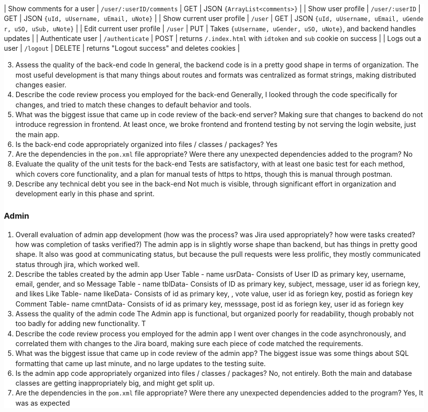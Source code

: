 | Show comments for a user                   | `/user/:userID/comments`             | GET    | JSON `{ArrayList<comments>}`                                          |
| Show user profile                          | `/user/:userID`                      | GET    | JSON `{uId, uUsername, uEmail, uNote}`                                |
| Show current user profile                  | `/user`                              | GET    | JSON `{uId, uUsername, uEmail, uGender, uSO, uSub, uNote}`            |
| Edit current user profile                  | `/user`                              | PUT    | Takes `{uUsername, uGender, uSO, uNote}`, and backend handles updates |
| Authenticate user                          | `/authenticate`                      | POST   | returns `/.index.html` with `idtoken` and `sub` cookie on success     |
| Logs out a user                            | `/logout`                            | DELETE | returns "Logout success" and deletes cookies                          |


3. Assess the quality of the back-end code
In general, the backend code is in a pretty good shape in terms of organization. The most useful development is that many things about routes and formats was centralized as format strings, making distributed changes easier. 
4. Describe the code review process you employed for the back-end
Generally, I looked through the code specifically for changes, and tried to match these changes to default behavior and tools.
5. What was the biggest issue that came up in code review of the back-end server?
Making sure that changes to backend do not introduce regression in frontend. At least once, we broke frontend and frontend testing by not serving the login website, just the main app. 
6. Is the back-end code appropriately organized into files / classes / packages?
Yes
7. Are the dependencies in the `pom.xml` file appropriate? Were there any unexpected dependencies added to the program?
No
8. Evaluate the quality of the unit tests for the back-end
Tests are satisfactory, with at least one basic test for each method, which covers core functionality, and a plan for manual tests of https to https, though this is manual through postman.
9. Describe any technical debt you see in the back-end
Not much is visible, through significant effort in organization and development early in this phase and sprint. 

### Admin

1. Overall evaluation of admin app development (how was the process? was Jira used appropriately? how were tasks created? how was completion of tasks verified?)
The admin app is in slightly worse shape than backend, but has things in pretty good shape. It also was good at communicating status, but because the pull requests were less prolific, they mostly communicated status through jira, which worked well.
2. Describe the tables created by the admin app
User Table - name usrData-  Consists of User ID as primary key, username, email, gender, and so 
Message Table - name tblData- Consists of ID as primary key, subject, message, user id as foriegn key, and likes
Like Table- name likeData- Consists of id as primary key, , vote value, user id as foriegn key, postid as foriegn key
Comment Table- name cmntData- Consists of id as primary key, messsage, post id as foriegn key, user id as foriegn key
3. Assess the quality of the admin code
The Admin app is functional, but organized poorly for readability, though probably not too badly for adding new functionality. T
4. Describe the code review process you employed for the admin app
I went over changes in the code asynchronously, and correlated them with changes to the Jira board, making sure each piece of code matched the requirements. 
5. What was the biggest issue that came up in code review of the admin app?
The biggest issue was some things about SQL formatting that came up last minute, and no large updates to the testing suite. 
6. Is the admin app code appropriately organized into files / classes / packages?
No, not entirely. Both the main and database classes are getting inappropriately big, and might get split up. 
7. Are the dependencies in the `pom.xml` file appropriate? Were there any unexpected dependencies added to the program?
Yes, It was as expected